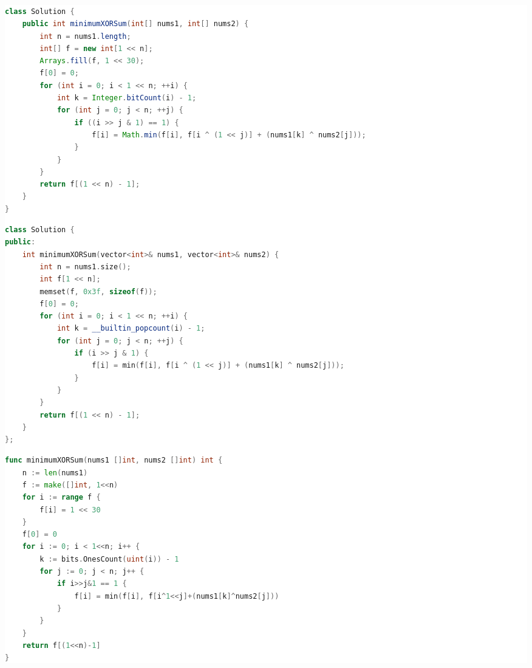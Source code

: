 ```java
class Solution {
    public int minimumXORSum(int[] nums1, int[] nums2) {
        int n = nums1.length;
        int[] f = new int[1 << n];
        Arrays.fill(f, 1 << 30);
        f[0] = 0;
        for (int i = 0; i < 1 << n; ++i) {
            int k = Integer.bitCount(i) - 1;
            for (int j = 0; j < n; ++j) {
                if ((i >> j & 1) == 1) {
                    f[i] = Math.min(f[i], f[i ^ (1 << j)] + (nums1[k] ^ nums2[j]));
                }
            }
        }
        return f[(1 << n) - 1];
    }
}
```

```cpp
class Solution {
public:
    int minimumXORSum(vector<int>& nums1, vector<int>& nums2) {
        int n = nums1.size();
        int f[1 << n];
        memset(f, 0x3f, sizeof(f));
        f[0] = 0;
        for (int i = 0; i < 1 << n; ++i) {
            int k = __builtin_popcount(i) - 1;
            for (int j = 0; j < n; ++j) {
                if (i >> j & 1) {
                    f[i] = min(f[i], f[i ^ (1 << j)] + (nums1[k] ^ nums2[j]));
                }
            }
        }
        return f[(1 << n) - 1];
    }
};
```

```go
func minimumXORSum(nums1 []int, nums2 []int) int {
	n := len(nums1)
	f := make([]int, 1<<n)
	for i := range f {
		f[i] = 1 << 30
	}
	f[0] = 0
	for i := 0; i < 1<<n; i++ {
		k := bits.OnesCount(uint(i)) - 1
		for j := 0; j < n; j++ {
			if i>>j&1 == 1 {
				f[i] = min(f[i], f[i^1<<j]+(nums1[k]^nums2[j]))
			}
		}
	}
	return f[(1<<n)-1]
}
```
